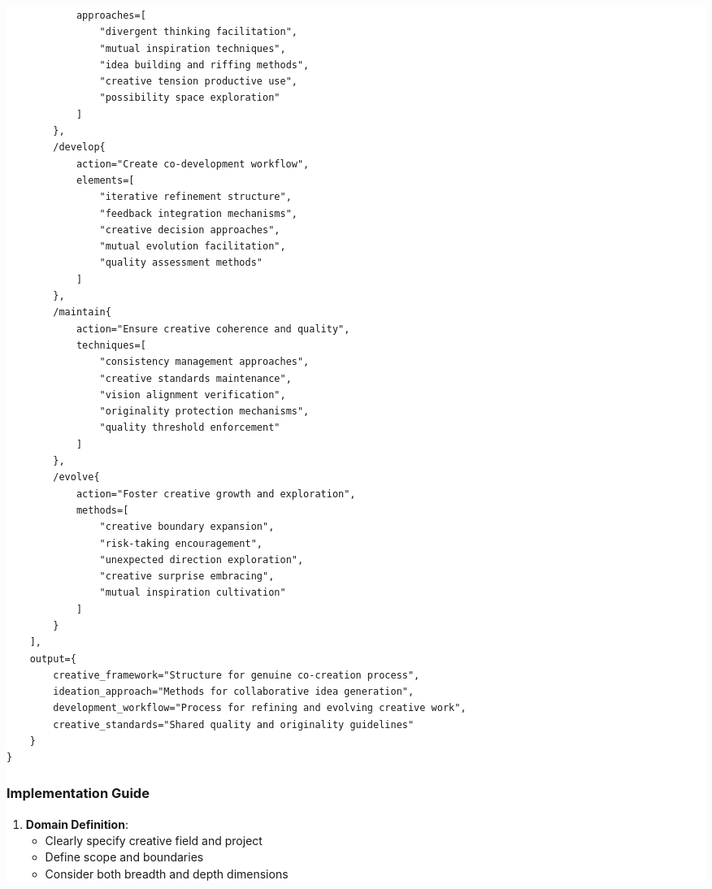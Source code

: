 ```
            approaches=[
                "divergent thinking facilitation",
                "mutual inspiration techniques",
                "idea building and riffing methods",
                "creative tension productive use",
                "possibility space exploration"
            ]
        },
        /develop{
            action="Create co-development workflow",
            elements=[
                "iterative refinement structure",
                "feedback integration mechanisms",
                "creative decision approaches",
                "mutual evolution facilitation",
                "quality assessment methods"
            ]
        },
        /maintain{
            action="Ensure creative coherence and quality",
            techniques=[
                "consistency management approaches",
                "creative standards maintenance",
                "vision alignment verification",
                "originality protection mechanisms",
                "quality threshold enforcement"
            ]
        },
        /evolve{
            action="Foster creative growth and exploration",
            methods=[
                "creative boundary expansion",
                "risk-taking encouragement",
                "unexpected direction exploration",
                "creative surprise embracing",
                "mutual inspiration cultivation"
            ]
        }
    ],
    output={
        creative_framework="Structure for genuine co-creation process",
        ideation_approach="Methods for collaborative idea generation",
        development_workflow="Process for refining and evolving creative work",
        creative_standards="Shared quality and originality guidelines"
    }
}
```

### Implementation Guide

1. **Domain Definition**:
   - Clearly specify creative field and project
   - Define scope and boundaries
   - Consider both breadth and depth dimensions
